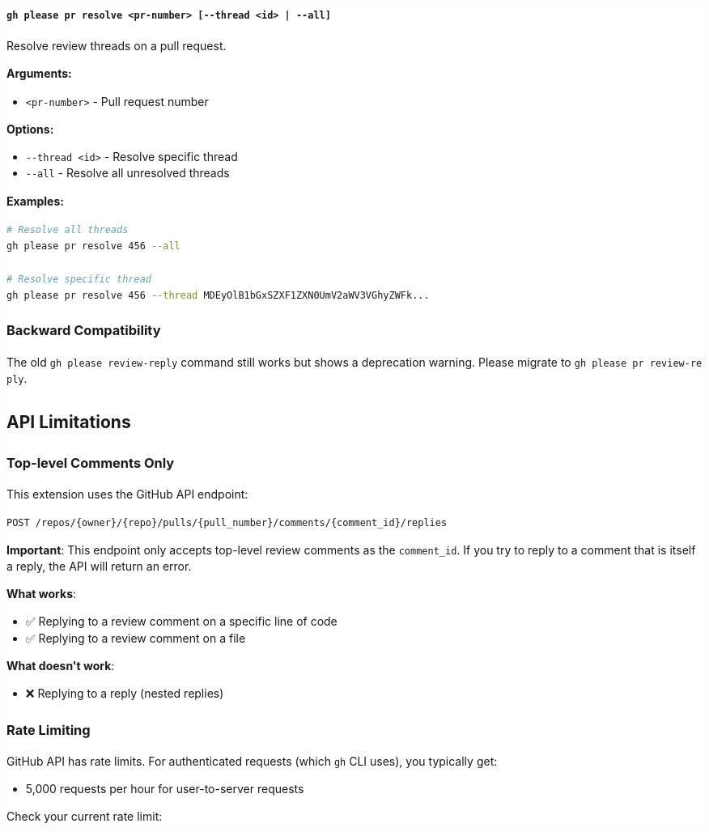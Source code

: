 #### `gh please pr resolve <pr-number> [--thread <id> | --all]`

Resolve review threads on a pull request.

**Arguments:**

- `<pr-number>` - Pull request number

**Options:**

- `--thread <id>` - Resolve specific thread
- `--all` - Resolve all unresolved threads

**Examples:**

```bash
# Resolve all threads
gh please pr resolve 456 --all

# Resolve specific thread
gh please pr resolve 456 --thread MDEyOlB1bGxSZXF1ZXN0UmV2aWV3VGhyZWFk...
```

### Backward Compatibility

The old `gh please review-reply` command still works but shows a deprecation warning. Please migrate to `gh please pr review-reply`.

## API Limitations

### Top-level Comments Only

This extension uses the GitHub API endpoint:

```
POST /repos/{owner}/{repo}/pulls/{pull_number}/comments/{comment_id}/replies
```

**Important**: This endpoint only accepts top-level review comments as the `comment_id`. If you try to reply to a comment that is itself a reply, the API will return an error.

**What works**:

- ✅ Replying to a review comment on a specific line of code
- ✅ Replying to a review comment on a file

**What doesn't work**:

- ❌ Replying to a reply (nested replies)

### Rate Limiting

GitHub API has rate limits. For authenticated requests (which `gh` CLI uses), you typically get:

- 5,000 requests per hour for user-to-server requests

Check your current rate limit:
